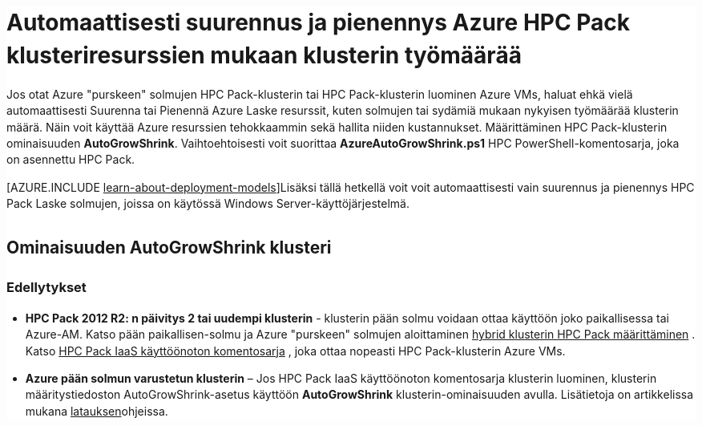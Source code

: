 <properties
 pageTitle="Automaattinen skaalaus HPC Pack klusterisolmujen | Microsoft Azure"
 description="Automaattisesti suurennus ja pienennys Azure HPC Pack klusterin Laske solmujen määrän"
 services="virtual-machines-windows"
 documentationCenter=""
 authors="dlepow"
 manager="timlt"
 editor=""
 tags="azure-service-management,hpc-pack"/>
<tags
ms.service="virtual-machines-windows"
 ms.devlang="na"
 ms.topic="article"
 ms.tgt_pltfrm="vm-multiple"
 ms.workload="big-compute"
 ms.date="07/22/2016"
 ms.author="danlep"/>

# <a name="automatically-grow-and-shrink-the-hpc-pack-cluster-resources-in-azure-according-to-the-cluster-workload"></a>Automaattisesti suurennus ja pienennys Azure HPC Pack klusteriresurssien mukaan klusterin työmäärää




Jos otat Azure "purskeen" solmujen HPC Pack-klusterin tai HPC Pack-klusterin luominen Azure VMs, haluat ehkä vielä automaattisesti Suurenna tai Pienennä Azure Laske resurssit, kuten solmujen tai sydämiä mukaan nykyisen työmäärää klusterin määrä. Näin voit käyttää Azure resurssien tehokkaammin sekä hallita niiden kustannukset.
Määrittäminen HPC Pack-klusterin ominaisuuden **AutoGrowShrink**. Vaihtoehtoisesti voit suorittaa **AzureAutoGrowShrink.ps1** HPC PowerShell-komentosarja, joka on asennettu HPC Pack.

[AZURE.INCLUDE [learn-about-deployment-models](../../includes/learn-about-deployment-models-classic-include.md)]Lisäksi tällä hetkellä voit voit automaattisesti vain suurennus ja pienennys HPC Pack Laske solmujen, joissa on käytössä Windows Server-käyttöjärjestelmä.

## <a name="set-the-autogrowshrink-cluster-property"></a>Ominaisuuden AutoGrowShrink klusteri

### <a name="prerequisites"></a>Edellytykset

* **HPC Pack 2012 R2: n päivitys 2 tai uudempi klusterin** - klusterin pään solmu voidaan ottaa käyttöön joko paikallisessa tai Azure-AM. Katso pään paikallisen-solmu ja Azure "purskeen" solmujen aloittaminen [hybrid klusterin HPC Pack määrittäminen](../cloud-services/cloud-services-setup-hybrid-hpcpack-cluster.md) . Katso [HPC Pack IaaS käyttöönoton komentosarja](virtual-machines-windows-classic-hpcpack-cluster-powershell-script.md) , joka ottaa nopeasti HPC Pack-klusterin Azure VMs.


* **Azure pään solmun varustetun klusterin** – Jos HPC Pack IaaS käyttöönoton komentosarja klusterin luominen, klusterin määritystiedoston AutoGrowShrink-asetus käyttöön **AutoGrowShrink** klusterin-ominaisuuden avulla. Lisätietoja on artikkelissa mukana [latauksen](https://www.microsoft.com/download/details.aspx?id=44949)ohjeissa. 
